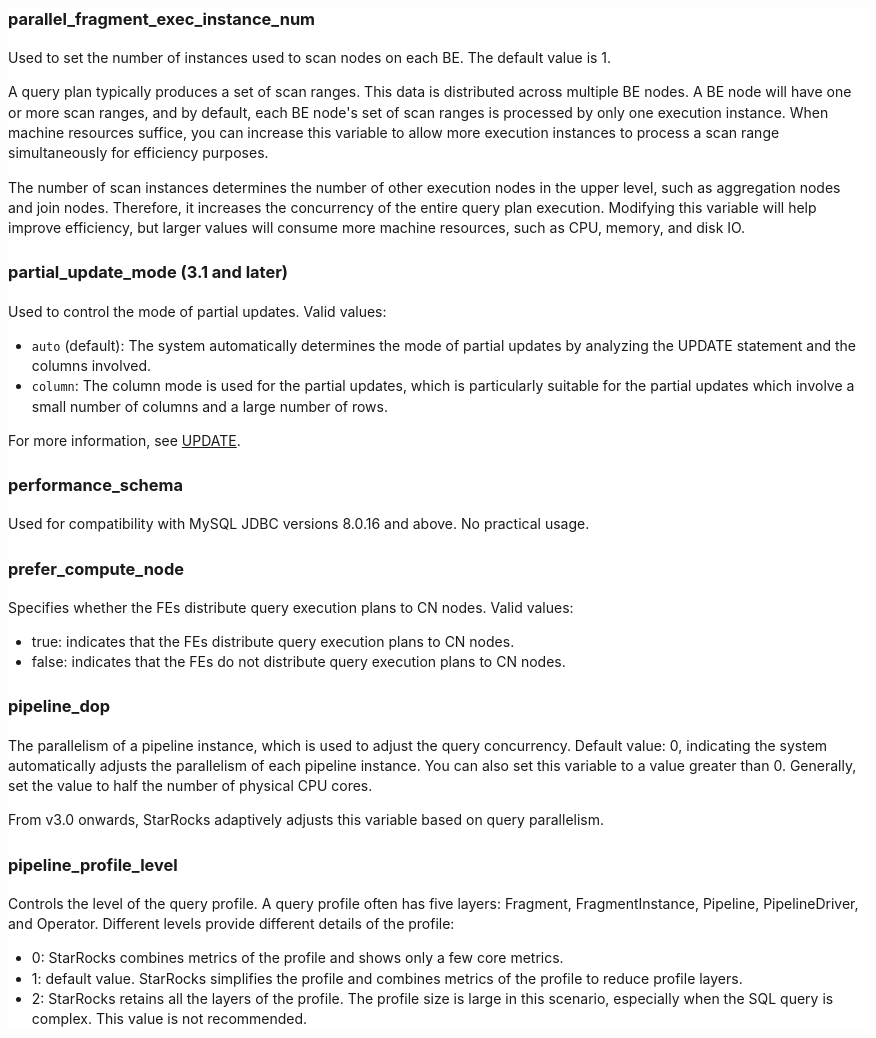 ### parallel_fragment_exec_instance_num

Used to set the number of instances used to scan nodes on each BE. The default value is 1.

A query plan typically produces a set of scan ranges. This data is distributed across multiple BE nodes. A BE node will have one or more scan ranges, and by default, each BE node's set of scan ranges is processed by only one execution instance. When machine resources suffice, you can increase this variable to allow more execution instances to process a scan range simultaneously for efficiency purposes.

The number of scan instances determines the number of other execution nodes in the upper level, such as aggregation nodes and join nodes. Therefore, it increases the concurrency of the entire query plan execution. Modifying this variable will help  improve efficiency, but larger values will consume more machine resources, such as CPU, memory, and disk IO.

### partial_update_mode (3.1 and later)

Used to control the mode of partial updates. Valid values:

* `auto` (default): The system automatically determines the mode of partial updates by analyzing the UPDATE statement and the columns involved.
* `column`: The column mode is used for the partial updates, which is particularly suitable for the partial updates which involve a small number of columns and a large number of rows.

For more information, see [UPDATE](../sql-reference/sql-statements/data-manipulation/UPDATE.md#partial-updates-in-column-mode-since-v31).

### performance_schema

Used for compatibility with MySQL JDBC versions 8.0.16 and above. No practical usage.

### prefer_compute_node

Specifies whether the FEs distribute query execution plans to CN nodes. Valid values:

* true: indicates that the FEs distribute query execution plans to CN nodes.
* false: indicates that the FEs do not distribute query execution plans to CN nodes.

### pipeline_dop

The parallelism of a pipeline instance, which is used to adjust the query concurrency. Default value: 0, indicating the system automatically adjusts the parallelism of each pipeline instance. You can also set this variable to a value greater than 0. Generally, set the value to half the number of physical CPU cores.

From v3.0 onwards, StarRocks adaptively adjusts this variable based on query parallelism.

### pipeline_profile_level

Controls the level of the query profile. A query profile often has five layers: Fragment, FragmentInstance, Pipeline, PipelineDriver, and Operator. Different levels provide different details of the profile:

* 0: StarRocks combines metrics of the profile and shows only a few core metrics.
* 1: default value. StarRocks simplifies the profile and combines metrics of the profile to reduce profile layers.
* 2: StarRocks retains all the layers of the profile. The profile size is large in this scenario, especially when the SQL query is complex. This value is not recommended.
